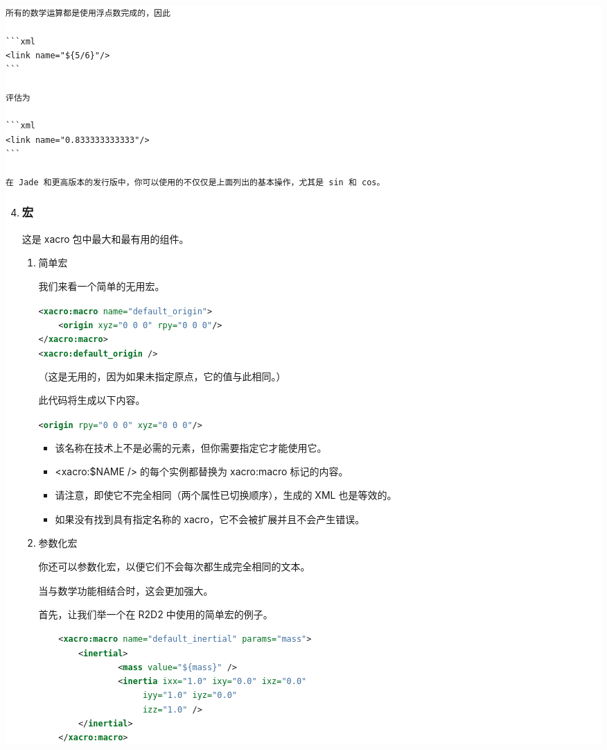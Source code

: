     所有的数学运算都是使用浮点数完成的，因此
    
    ```xml
    <link name="${5/6}"/>
    ```
    
    评估为
    
    ```xml
    <link name="0.833333333333"/>
    ```
    
    在 Jade 和更高版本的发行版中，你可以使用的不仅仅是上面列出的基本操作，尤其是 sin 和 cos。



4. ### 宏

    这是 xacro 包中最大和最有用的组件。

    1. 简单宏

        我们来看一个简单的无用宏。

        ```xml
        <xacro:macro name="default_origin">
            <origin xyz="0 0 0" rpy="0 0 0"/>
        </xacro:macro>
        <xacro:default_origin />
        ```

        （这是无用的，因为如果未指定原点，它的值与此相同。）

        此代码将生成以下内容。

        ```xml
        <origin rpy="0 0 0" xyz="0 0 0"/>
        ```

        - 该名称在技术上不是必需的元素，但你需要指定它才能使用它。

        - <xacro:$NAME /> 的每个实例都替换为 xacro:macro 标记的内容。
        - 请注意，即使它不完全相同（两个属性已切换顺序），生成的 XML 也是等效的。
        - 如果没有找到具有指定名称的 xacro，它不会被扩展并且不会产生错误。

    2. 参数化宏

        你还可以参数化宏，以便它们不会每次都生成完全相同的文本。
        
        当与数学功能相结合时，这会更加强大。

        首先，让我们举一个在 R2D2 中使用的简单宏的例子。
        
        ```xml
            <xacro:macro name="default_inertial" params="mass">
                <inertial>
                        <mass value="${mass}" />
                        <inertia ixx="1.0" ixy="0.0" ixz="0.0"
                             iyy="1.0" iyz="0.0"
                             izz="1.0" />
                </inertial>
            </xacro:macro>
        ```
        